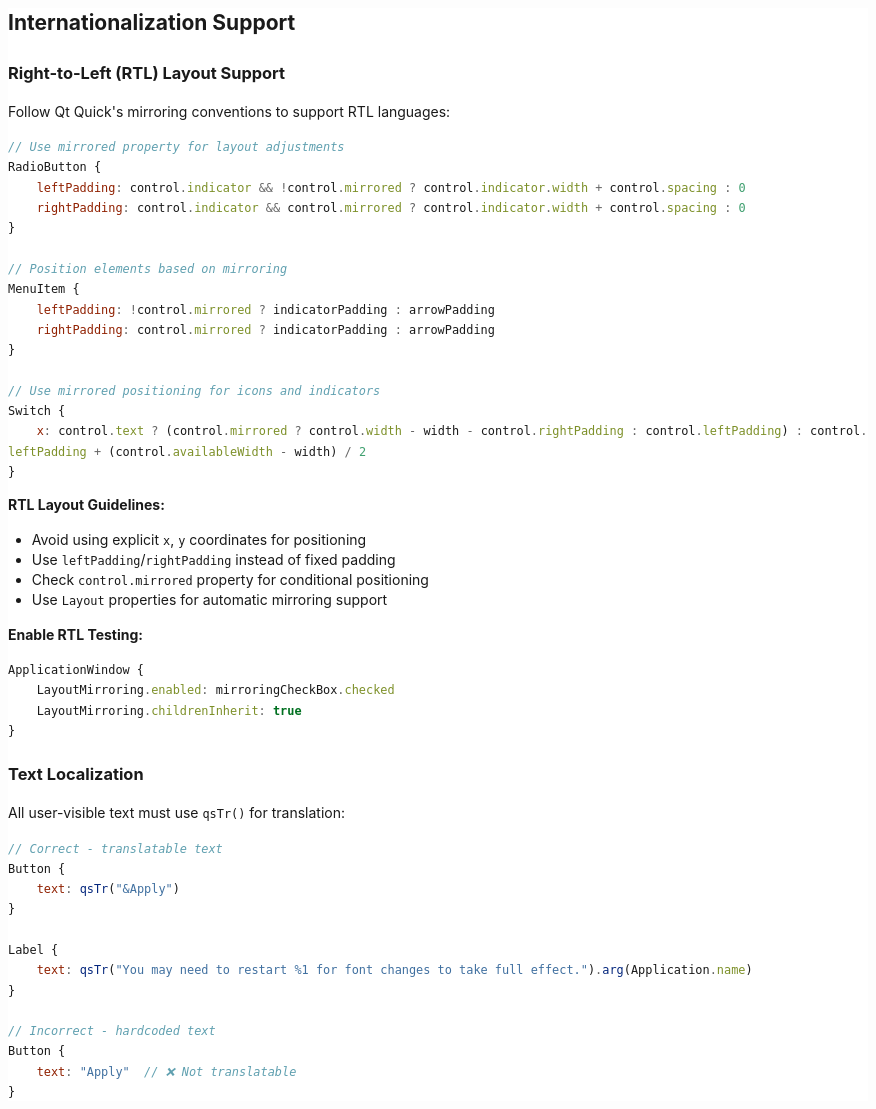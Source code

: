 ## Internationalization Support

### Right-to-Left (RTL) Layout Support

Follow Qt Quick's mirroring conventions to support RTL languages:

```qml
// Use mirrored property for layout adjustments
RadioButton {
    leftPadding: control.indicator && !control.mirrored ? control.indicator.width + control.spacing : 0
    rightPadding: control.indicator && control.mirrored ? control.indicator.width + control.spacing : 0
}

// Position elements based on mirroring
MenuItem {
    leftPadding: !control.mirrored ? indicatorPadding : arrowPadding
    rightPadding: control.mirrored ? indicatorPadding : arrowPadding
}

// Use mirrored positioning for icons and indicators
Switch {
    x: control.text ? (control.mirrored ? control.width - width - control.rightPadding : control.leftPadding) : control.leftPadding + (control.availableWidth - width) / 2
}
```

**RTL Layout Guidelines:**
- Avoid using explicit `x`, `y` coordinates for positioning
- Use `leftPadding`/`rightPadding` instead of fixed padding
- Check `control.mirrored` property for conditional positioning
- Use `Layout` properties for automatic mirroring support

**Enable RTL Testing:**
```qml
ApplicationWindow {
    LayoutMirroring.enabled: mirroringCheckBox.checked
    LayoutMirroring.childrenInherit: true
}
```

### Text Localization

All user-visible text must use `qsTr()` for translation:

```qml
// Correct - translatable text
Button {
    text: qsTr("&Apply")
}

Label {
    text: qsTr("You may need to restart %1 for font changes to take full effect.").arg(Application.name)
}

// Incorrect - hardcoded text
Button {
    text: "Apply"  // ❌ Not translatable
}
```
